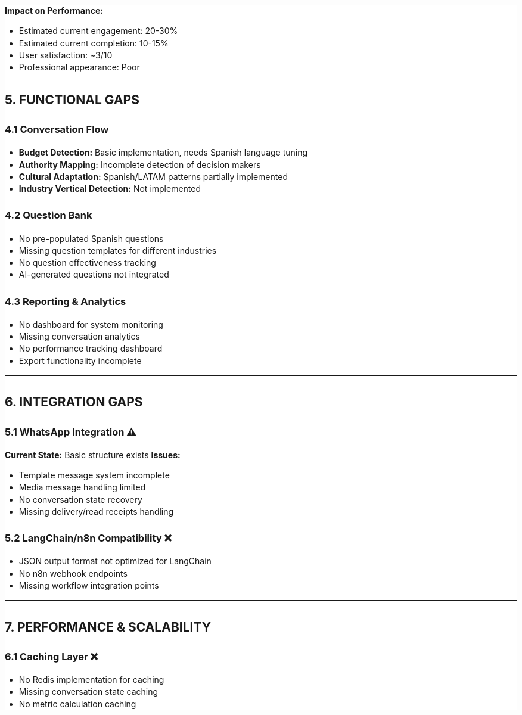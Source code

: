 **Impact on Performance:**
- Estimated current engagement: 20-30%
- Estimated current completion: 10-15%
- User satisfaction: ~3/10
- Professional appearance: Poor

## 5. FUNCTIONAL GAPS

### 4.1 Conversation Flow
- **Budget Detection:** Basic implementation, needs Spanish language tuning
- **Authority Mapping:** Incomplete detection of decision makers
- **Cultural Adaptation:** Spanish/LATAM patterns partially implemented
- **Industry Vertical Detection:** Not implemented

### 4.2 Question Bank
- No pre-populated Spanish questions
- Missing question templates for different industries
- No question effectiveness tracking
- AI-generated questions not integrated

### 4.3 Reporting & Analytics
- No dashboard for system monitoring
- Missing conversation analytics
- No performance tracking dashboard
- Export functionality incomplete

---

## 6. INTEGRATION GAPS

### 5.1 WhatsApp Integration ⚠️
**Current State:** Basic structure exists
**Issues:**
- Template message system incomplete
- Media message handling limited
- No conversation state recovery
- Missing delivery/read receipts handling

### 5.2 LangChain/n8n Compatibility ❌
- JSON output format not optimized for LangChain
- No n8n webhook endpoints
- Missing workflow integration points

---

## 7. PERFORMANCE & SCALABILITY

### 6.1 Caching Layer ❌
- No Redis implementation for caching
- Missing conversation state caching
- No metric calculation caching
